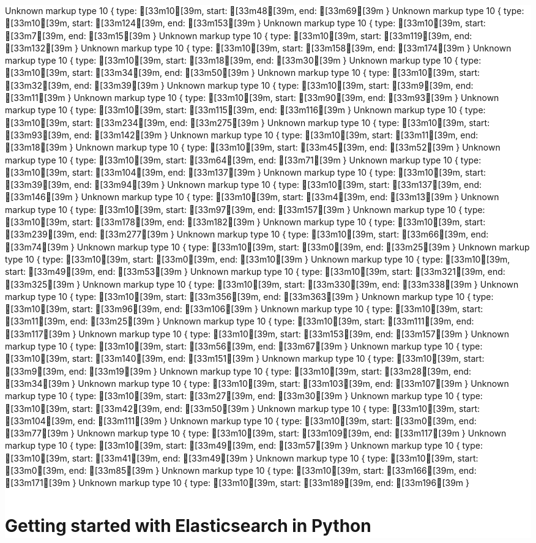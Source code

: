 Unknown markup type 10 { type: [33m10[39m, start: [33m48[39m, end: [33m69[39m }
Unknown markup type 10 { type: [33m10[39m, start: [33m124[39m, end: [33m153[39m }
Unknown markup type 10 { type: [33m10[39m, start: [33m7[39m, end: [33m15[39m }
Unknown markup type 10 { type: [33m10[39m, start: [33m119[39m, end: [33m132[39m }
Unknown markup type 10 { type: [33m10[39m, start: [33m158[39m, end: [33m174[39m }
Unknown markup type 10 { type: [33m10[39m, start: [33m18[39m, end: [33m30[39m }
Unknown markup type 10 { type: [33m10[39m, start: [33m34[39m, end: [33m50[39m }
Unknown markup type 10 { type: [33m10[39m, start: [33m32[39m, end: [33m39[39m }
Unknown markup type 10 { type: [33m10[39m, start: [33m9[39m, end: [33m11[39m }
Unknown markup type 10 { type: [33m10[39m, start: [33m90[39m, end: [33m93[39m }
Unknown markup type 10 { type: [33m10[39m, start: [33m115[39m, end: [33m116[39m }
Unknown markup type 10 { type: [33m10[39m, start: [33m234[39m, end: [33m275[39m }
Unknown markup type 10 { type: [33m10[39m, start: [33m93[39m, end: [33m142[39m }
Unknown markup type 10 { type: [33m10[39m, start: [33m11[39m, end: [33m18[39m }
Unknown markup type 10 { type: [33m10[39m, start: [33m45[39m, end: [33m52[39m }
Unknown markup type 10 { type: [33m10[39m, start: [33m64[39m, end: [33m71[39m }
Unknown markup type 10 { type: [33m10[39m, start: [33m104[39m, end: [33m137[39m }
Unknown markup type 10 { type: [33m10[39m, start: [33m39[39m, end: [33m94[39m }
Unknown markup type 10 { type: [33m10[39m, start: [33m137[39m, end: [33m146[39m }
Unknown markup type 10 { type: [33m10[39m, start: [33m4[39m, end: [33m13[39m }
Unknown markup type 10 { type: [33m10[39m, start: [33m97[39m, end: [33m157[39m }
Unknown markup type 10 { type: [33m10[39m, start: [33m178[39m, end: [33m182[39m }
Unknown markup type 10 { type: [33m10[39m, start: [33m239[39m, end: [33m277[39m }
Unknown markup type 10 { type: [33m10[39m, start: [33m66[39m, end: [33m74[39m }
Unknown markup type 10 { type: [33m10[39m, start: [33m0[39m, end: [33m25[39m }
Unknown markup type 10 { type: [33m10[39m, start: [33m0[39m, end: [33m10[39m }
Unknown markup type 10 { type: [33m10[39m, start: [33m49[39m, end: [33m53[39m }
Unknown markup type 10 { type: [33m10[39m, start: [33m321[39m, end: [33m325[39m }
Unknown markup type 10 { type: [33m10[39m, start: [33m330[39m, end: [33m338[39m }
Unknown markup type 10 { type: [33m10[39m, start: [33m356[39m, end: [33m363[39m }
Unknown markup type 10 { type: [33m10[39m, start: [33m96[39m, end: [33m106[39m }
Unknown markup type 10 { type: [33m10[39m, start: [33m11[39m, end: [33m25[39m }
Unknown markup type 10 { type: [33m10[39m, start: [33m111[39m, end: [33m117[39m }
Unknown markup type 10 { type: [33m10[39m, start: [33m153[39m, end: [33m157[39m }
Unknown markup type 10 { type: [33m10[39m, start: [33m56[39m, end: [33m67[39m }
Unknown markup type 10 { type: [33m10[39m, start: [33m140[39m, end: [33m151[39m }
Unknown markup type 10 { type: [33m10[39m, start: [33m9[39m, end: [33m19[39m }
Unknown markup type 10 { type: [33m10[39m, start: [33m28[39m, end: [33m34[39m }
Unknown markup type 10 { type: [33m10[39m, start: [33m103[39m, end: [33m107[39m }
Unknown markup type 10 { type: [33m10[39m, start: [33m27[39m, end: [33m30[39m }
Unknown markup type 10 { type: [33m10[39m, start: [33m42[39m, end: [33m50[39m }
Unknown markup type 10 { type: [33m10[39m, start: [33m104[39m, end: [33m111[39m }
Unknown markup type 10 { type: [33m10[39m, start: [33m0[39m, end: [33m77[39m }
Unknown markup type 10 { type: [33m10[39m, start: [33m109[39m, end: [33m117[39m }
Unknown markup type 10 { type: [33m10[39m, start: [33m49[39m, end: [33m57[39m }
Unknown markup type 10 { type: [33m10[39m, start: [33m41[39m, end: [33m49[39m }
Unknown markup type 10 { type: [33m10[39m, start: [33m0[39m, end: [33m85[39m }
Unknown markup type 10 { type: [33m10[39m, start: [33m166[39m, end: [33m171[39m }
Unknown markup type 10 { type: [33m10[39m, start: [33m189[39m, end: [33m196[39m }

# Getting started with Elasticsearch in Python
